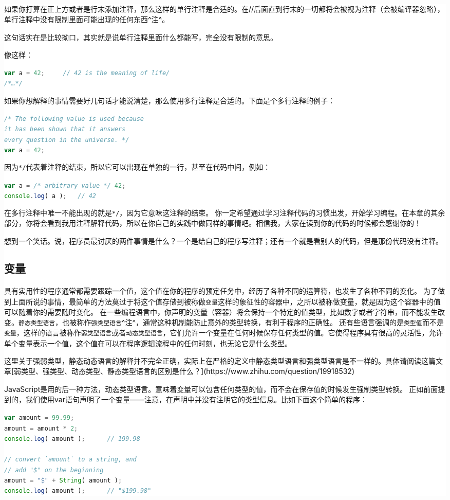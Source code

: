 如果你打算在正上方或者是行末添加注释，那么这样的单行注释是合适的。在//后面直到行末的一切都将会被视为注释（会被编译器忽略），单行注释中没有限制里面可能出现的任何东西^注^。
<p class="translator">
这句话实在是比较拗口，其实就是说单行注释里面什么都能写，完全没有限制的意思。
</p>

像这样：

```javascript
var a = 42;     // 42 is the meaning of life/
/*…*/
```

如果你想解释的事情需要好几句话才能说清楚，那么使用多行注释是合适的。下面是个多行注释的例子：

```javascript
/* The following value is used because
it has been shown that it answers
every question in the universe. */
var a = 42;
```

因为`*/`代表着注释的结束，所以它可以出现在单独的一行，甚至在代码中间，例如：

```javascript
var a = /* arbitrary value */ 42;
console.log( a );   // 42
```

在多行注释中唯一不能出现的就是`*/`，因为它意味这注释的结束。
你一定希望通过学习注释代码的习惯出发，开始学习编程。在本章的其余部分，你将会看到我用注释解释代码，所以在你自己的实践中做同样的事情吧。相信我，大家在读到你的代码的时候都会感谢你的！

<p class="translator">
想到一个笑话。说，程序员最讨厌的两件事情是什么？一个是给自己的程序写注释；还有一个就是看别人的代码，但是那份代码没有注释。
</p>

## 变量
具有实用性的程序通常都需要跟踪一个值，这个值在你的程序的预定任务中，经历了各种不同的运算符，也发生了各种不同的变化。
为了做到上面所说的事情，最简单的方法莫过于将这个值存储到被称做`变量`这样的象征性的容器中，之所以被称做变量，就是因为这个容器中的值可以随着你的需要随时变化。
在一些编程语言中，你声明的变量（容器）将会保持一个特定的值类型，比如数字或者字符串，而不能发生改变。`静态类型语言`，也被称作`强类型语言`^注^，通常这种机制能防止意外的类型转换，有利于程序的正确性。
还有些语言强调的是`类型值`而不是`变量`，这样的语言被称作`弱类型语言`或者`动态类型语言`，它们允许一个变量在任何时候保存任何类型的值。它使得程序具有很高的灵活性，允许单个变量表示一个值，这个值在可以在程序逻辑流程中的任何时刻，也无论它是什么类型。
<p class="translator">
这里关于强弱类型，静态动态语言的解释并不完全正确，实际上在严格的定义中静态类型语言和强类型语言是不一样的。具体请阅读这篇文章[弱类型、强类型、动态类型、静态类型语言的区别是什么？](https://www.zhihu.com/question/19918532) 
</p>

JavaScript是用的后一种方法，动态类型语言。意味着变量可以包含任何类型的值，而不会在保存值的时候发生强制类型转换。
正如前面提到的，我们使用var语句声明了一个变量——注意，在声明中并没有注明它的类型信息。比如下面这个简单的程序：

```javascript
var amount = 99.99;
amount = amount * 2;
console.log( amount );      // 199.98

// convert `amount` to a string, and
// add "$" on the beginning
amount = "$" + String( amount );
console.log( amount );      // "$199.98"
```
